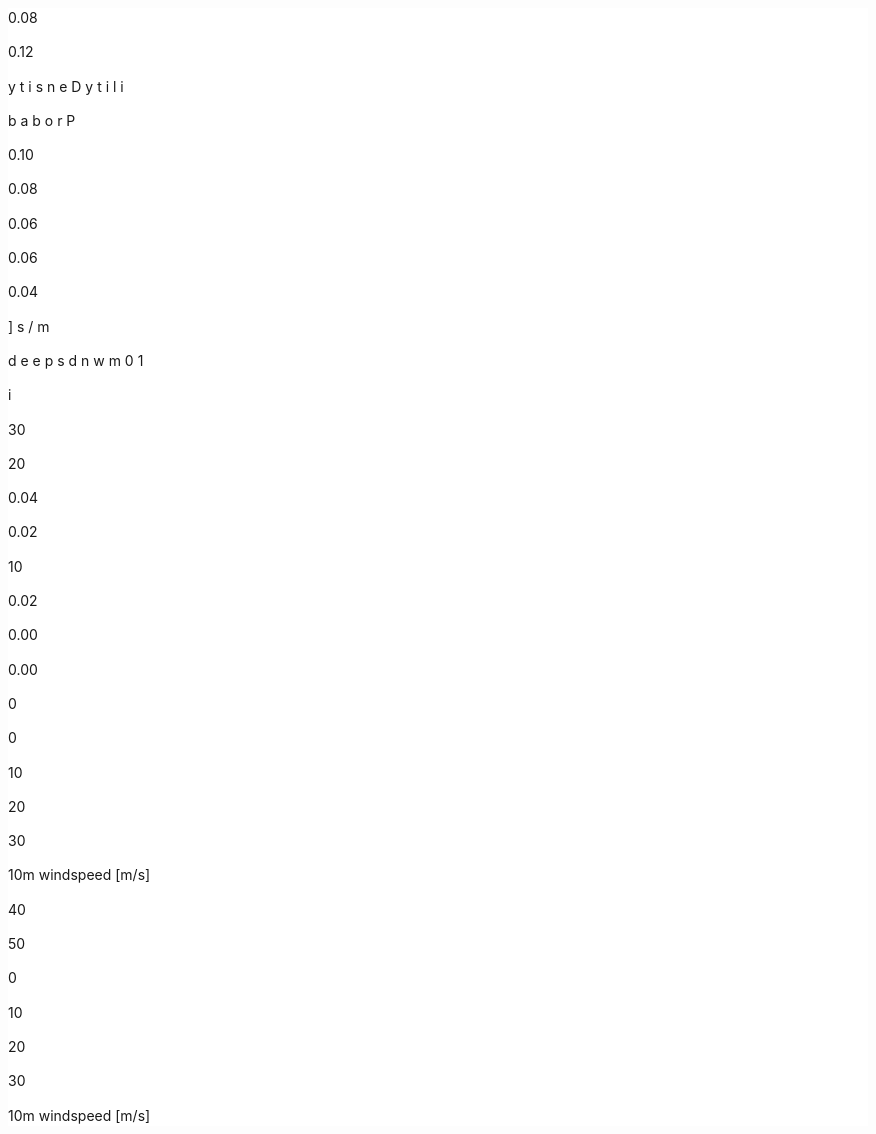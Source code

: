 0.08

0.12

y t i s n e D y t i l i

b a b o r P

0.10

0.08

0.06

0.06

0.04

] s / m

d e e p s d n w m 0 1

i

30

20

0.04

0.02

10

0.02

0.00

0.00

0

0

10

20

30

10m windspeed [m/s]

40

50

0

10

20

30

10m windspeed [m/s]
